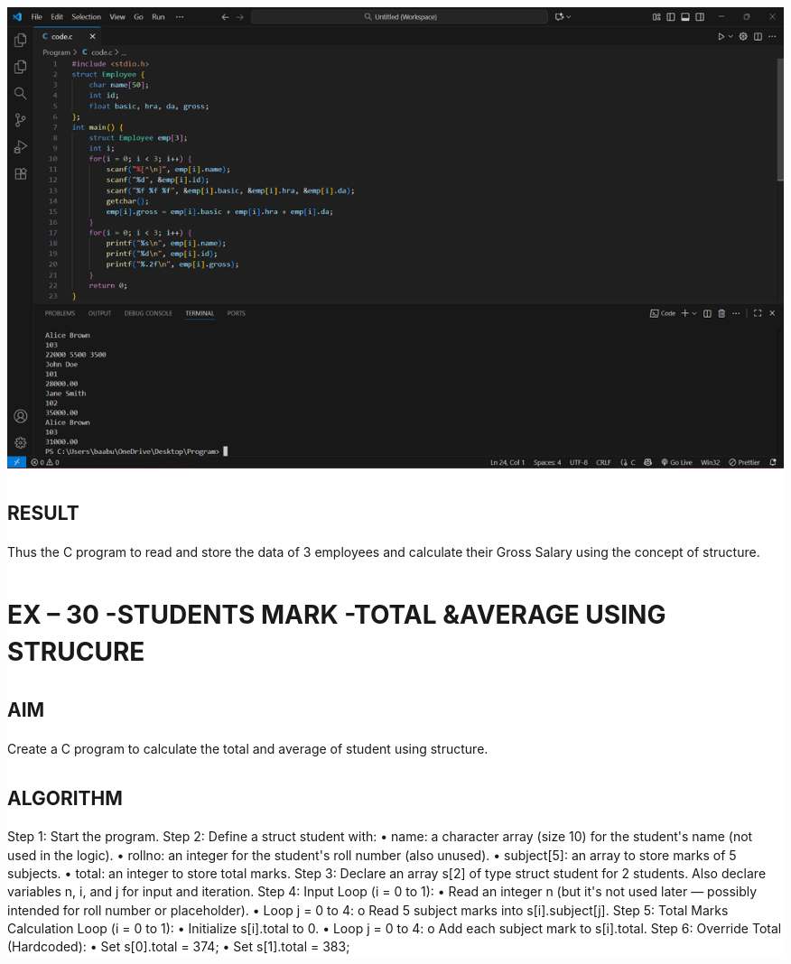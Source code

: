 ![alt text](C-29.png)

## RESULT

Thus the C program to read and store the data of 3 employees and calculate their Gross Salary using the concept of structure.

# EX – 30 -STUDENTS MARK -TOTAL &AVERAGE USING STRUCURE

## AIM

Create a C program to calculate the total and average of student using structure.

## ALGORITHM

Step 1: Start the program.
Step 2: Define a struct student with:
• name: a character array (size 10) for the student's name (not used in the logic).
• rollno: an integer for the student's roll number (also unused).
• subject[5]: an array to store marks of 5 subjects.
• total: an integer to store total marks.
Step 3: Declare an array s[2] of type struct student for 2 students. Also declare variables n, i, and j for input
and iteration.
Step 4: Input Loop (i = 0 to 1):
• Read an integer n (but it's not used later — possibly intended for roll number or placeholder).
• Loop j = 0 to 4:
o Read 5 subject marks into s[i].subject[j].
Step 5: Total Marks Calculation Loop (i = 0 to 1):
• Initialize s[i].total to 0.
• Loop j = 0 to 4:
o Add each subject mark to s[i].total.
Step 6: Override Total (Hardcoded):
• Set s[0].total = 374;
• Set s[1].total = 383;
